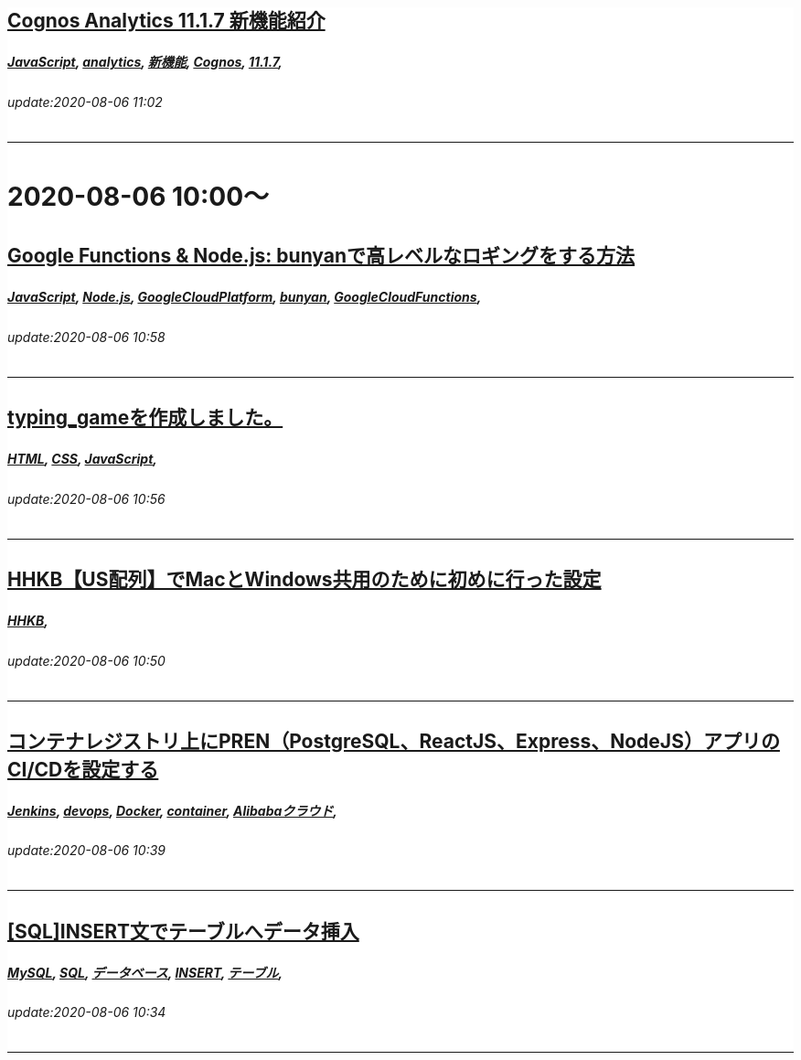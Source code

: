 ## [Cognos Analytics 11.1.7 新機能紹介](https://qiita.com/shinyama/items/cb12d1003eed10c8e0ea)
##### [JavaScript](https://qiita.com/tags/JavaScript), [analytics](https://qiita.com/tags/analytics), [新機能](https://qiita.com/tags/新機能), [Cognos](https://qiita.com/tags/Cognos), [11.1.7](https://qiita.com/tags/11.1.7), 
###### update:2020-08-06 11:02
---




# 2020-08-06 10:00～
## [Google Functions & Node.js: bunyanで高レベルなロギングをする方法](https://qiita.com/suin/items/1f45d77672a7b6174465)
##### [JavaScript](https://qiita.com/tags/JavaScript), [Node.js](https://qiita.com/tags/Node.js), [GoogleCloudPlatform](https://qiita.com/tags/GoogleCloudPlatform), [bunyan](https://qiita.com/tags/bunyan), [GoogleCloudFunctions](https://qiita.com/tags/GoogleCloudFunctions), 
###### update:2020-08-06 10:58
---
## [typing_gameを作成しました。](https://qiita.com/izn303/items/e573fccb6b8eb251b329)
##### [HTML](https://qiita.com/tags/HTML), [CSS](https://qiita.com/tags/CSS), [JavaScript](https://qiita.com/tags/JavaScript), 
###### update:2020-08-06 10:56
---
## [HHKB【US配列】でMacとWindows共用のために初めに行った設定](https://qiita.com/SYamamotonyan/items/40274f5c51f3d4732520)
##### [HHKB](https://qiita.com/tags/HHKB), 
###### update:2020-08-06 10:50
---
## [コンテナレジストリ上にPREN（PostgreSQL、ReactJS、Express、NodeJS）アプリのCI/CDを設定する](https://qiita.com/KentOhwada_AlibabaCloudJapan/items/9d4dc7cac1f7a7623d71)
##### [Jenkins](https://qiita.com/tags/Jenkins), [devops](https://qiita.com/tags/devops), [Docker](https://qiita.com/tags/Docker), [container](https://qiita.com/tags/container), [Alibabaクラウド](https://qiita.com/tags/Alibabaクラウド), 
###### update:2020-08-06 10:39
---
## [[SQL]INSERT文でテーブルへデータ挿入](https://qiita.com/yusuke1209kitamura/items/fa191092d08067fdff4b)
##### [MySQL](https://qiita.com/tags/MySQL), [SQL](https://qiita.com/tags/SQL), [データベース](https://qiita.com/tags/データベース), [INSERT](https://qiita.com/tags/INSERT), [テーブル](https://qiita.com/tags/テーブル), 
###### update:2020-08-06 10:34
---